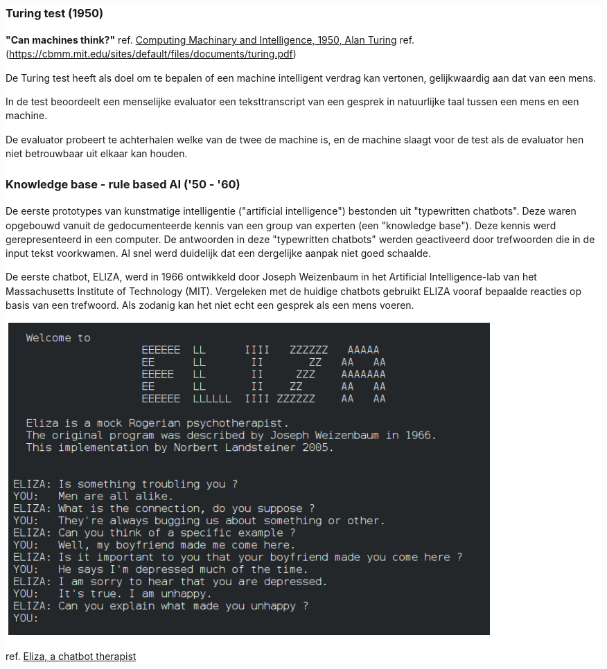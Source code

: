 ### Turing test (1950)
**"Can machines think?"**
ref. [Computing Machinary and Intelligence, 1950, Alan Turing](https://courses.cs.umbc.edu/471/papers/turing.pdf) 
ref. (https://cbmm.mit.edu/sites/default/files/documents/turing.pdf)

De Turing test heeft als doel om te bepalen of een machine intelligent verdrag kan vertonen, gelijkwaardig aan dat van een mens.

In de test beoordeelt een menselijke evaluator een teksttranscript van een gesprek in natuurlijke taal tussen een mens en een machine.

De evaluator probeert te achterhalen welke van de twee de machine is, en de machine slaagt voor de test als de evaluator hen niet betrouwbaar uit elkaar kan houden.

### Knowledge base - rule based AI ('50 - '60)
De eerste prototypes van kunstmatige intelligentie ("artificial intelligence") bestonden uit "typewritten chatbots". Deze waren opgebouwd vanuit de gedocumenteerde kennis van een group van experten (een "knowledge base"). Deze kennis werd gerepresenteerd in een computer.
De antwoorden in deze "typewritten chatbots" werden geactiveerd door trefwoorden die in de input tekst voorkwamen. Al snel werd duidelijk dat een dergelijke aanpak niet goed schaalde.

De eerste chatbot, ELIZA, werd in 1966 ontwikkeld door Joseph Weizenbaum in het Artificial Intelligence-lab van het Massachusetts Institute of Technology (MIT). Vergeleken met de huidige chatbots gebruikt ELIZA vooraf bepaalde reacties op basis van een trefwoord. Als zodanig kan het niet echt een gesprek als een mens voeren.

![Eliza](img/Eliza.png)

ref. [Eliza, a chatbot therapist](https://web.njit.edu/~ronkowit/eliza.html)
